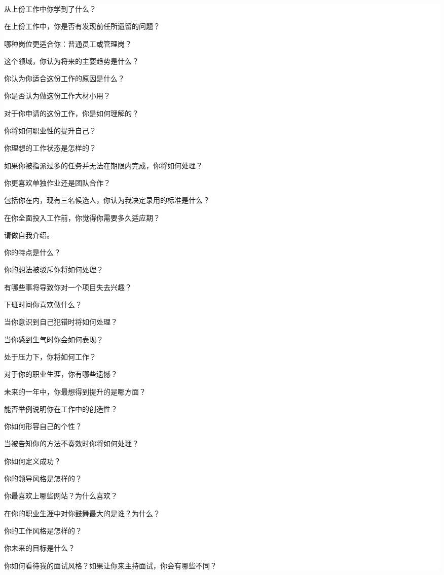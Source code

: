 从上份工作中你学到了什么？

在上份工作中，你是否有发现前任所遗留的问题？

哪种岗位更适合你：普通员工或管理岗？

这个领域，你认为将来的主要趋势是什么？

你认为你适合这份工作的原因是什么？

你是否认为做这份工作大材小用？

对于你申请的这份工作，你是如何理解的？

你将如何职业性的提升自己？

你理想的工作状态是怎样的？

如果你被指派过多的任务并无法在期限内完成，你将如何处理？

你更喜欢单独作业还是团队合作？

包括你在内，现有三名候选人，你认为我决定录用的标准是什么？

在你全面投入工作前，你觉得你需要多久适应期？

请做自我介绍。

你的特点是什么？

你的想法被驳斥你将如何处理？

有哪些事将导致你对一个项目失去兴趣？

下班时间你喜欢做什么？

当你意识到自己犯错时将如何处理？

当你感到生气时你会如何表现？

处于压力下，你将如何工作？

对于你的职业生涯，你有哪些遗憾？

未来的一年中，你最想得到提升的是哪方面？

能否举例说明你在工作中的创造性？

你如何形容自己的个性？

当被告知你的方法不奏效时你将如何处理？

你如何定义成功？

你的领导风格是怎样的？

你最喜欢上哪些网站？为什么喜欢？

在你的职业生涯中对你鼓舞最大的是谁？为什么？

你的工作风格是怎样的？

你未来的目标是什么？

你如何看待我的面试风格？如果让你来主持面试，你会有哪些不同？
